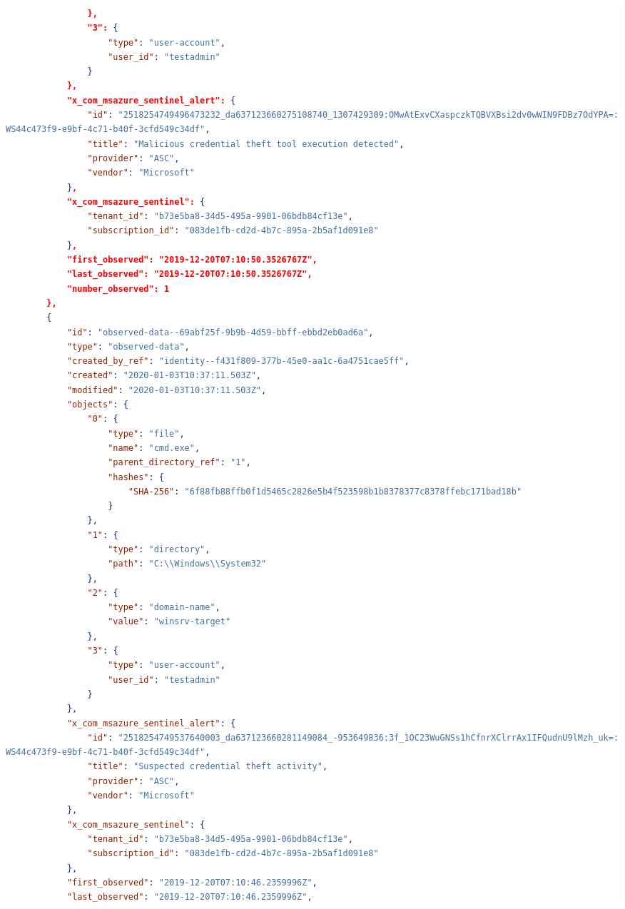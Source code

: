 ```json
                },
                "3": {
                    "type": "user-account",
                    "user_id": "testadmin"
                }
            },
            "x_com_msazure_sentinel_alert": {
                "id": "2518254749496473232_da637123660275108740_1307429309:OMwAtExvCXaspczkTQBVXBsi2dv0wWIN9FDBz7OdYPA=:WS44c473f9-e9bf-4c71-b40f-3cfd549c34df",
                "title": "Malicious credential theft tool execution detected",
                "provider": "ASC",
                "vendor": "Microsoft"
            },
            "x_com_msazure_sentinel": {
                "tenant_id": "b73e5ba8-34d5-495a-9901-06bdb84cf13e",
                "subscription_id": "083de1fb-cd2d-4b7c-895a-2b5af1d091e8"
            },
            "first_observed": "2019-12-20T07:10:50.3526767Z",
            "last_observed": "2019-12-20T07:10:50.3526767Z",
            "number_observed": 1
        },
        {
            "id": "observed-data--69abf25f-9b9b-4d59-bbff-ebbd2eb0ad6a",
            "type": "observed-data",
            "created_by_ref": "identity--f431f809-377b-45e0-aa1c-6a4751cae5ff",
            "created": "2020-01-03T10:37:11.503Z",
            "modified": "2020-01-03T10:37:11.503Z",
            "objects": {
                "0": {
                    "type": "file",
                    "name": "cmd.exe",
                    "parent_directory_ref": "1",
                    "hashes": {
                        "SHA-256": "6f88fb88ffb0f1d5465c2826e5b4f523598b1b8378377c8378ffebc171bad18b"
                    }
                },
                "1": {
                    "type": "directory",
                    "path": "C:\\Windows\\System32"
                },
                "2": {
                    "type": "domain-name",
                    "value": "winsrv-target"
                },
                "3": {
                    "type": "user-account",
                    "user_id": "testadmin"
                }
            },
            "x_com_msazure_sentinel_alert": {
                "id": "2518254749537640003_da637123660281149084_-953649836:3f_1OC23WuGNSs1hCfnrXClrrAx1IFQudnU9lMzh_uk=:WS44c473f9-e9bf-4c71-b40f-3cfd549c34df",
                "title": "Suspected credential theft activity",
                "provider": "ASC",
                "vendor": "Microsoft"
            },
            "x_com_msazure_sentinel": {
                "tenant_id": "b73e5ba8-34d5-495a-9901-06bdb84cf13e",
                "subscription_id": "083de1fb-cd2d-4b7c-895a-2b5af1d091e8"
            },
            "first_observed": "2019-12-20T07:10:46.2359996Z",
            "last_observed": "2019-12-20T07:10:46.2359996Z",
```